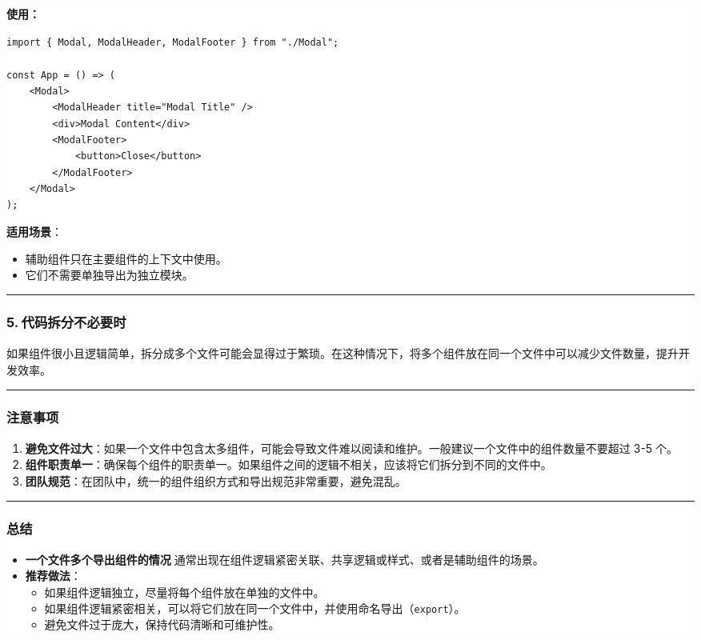 ```tsx
```

**使用：**
```tsx
import { Modal, ModalHeader, ModalFooter } from "./Modal";

const App = () => (
    <Modal>
        <ModalHeader title="Modal Title" />
        <div>Modal Content</div>
        <ModalFooter>
            <button>Close</button>
        </ModalFooter>
    </Modal>
);
```

**适用场景**：
- 辅助组件只在主要组件的上下文中使用。
- 它们不需要单独导出为独立模块。

---

### **5. 代码拆分不必要时**
如果组件很小且逻辑简单，拆分成多个文件可能会显得过于繁琐。在这种情况下，将多个组件放在同一个文件中可以减少文件数量，提升开发效率。

---

### **注意事项**
1. **避免文件过大**：如果一个文件中包含太多组件，可能会导致文件难以阅读和维护。一般建议一个文件中的组件数量不要超过 3-5 个。
2. **组件职责单一**：确保每个组件的职责单一。如果组件之间的逻辑不相关，应该将它们拆分到不同的文件中。
3. **团队规范**：在团队中，统一的组件组织方式和导出规范非常重要，避免混乱。

---

### **总结**
- **一个文件多个导出组件的情况** 通常出现在组件逻辑紧密关联、共享逻辑或样式、或者是辅助组件的场景。
- **推荐做法**：
  - 如果组件逻辑独立，尽量将每个组件放在单独的文件中。
  - 如果组件逻辑紧密相关，可以将它们放在同一个文件中，并使用命名导出（`export`）。
  - 避免文件过于庞大，保持代码清晰和可维护性。